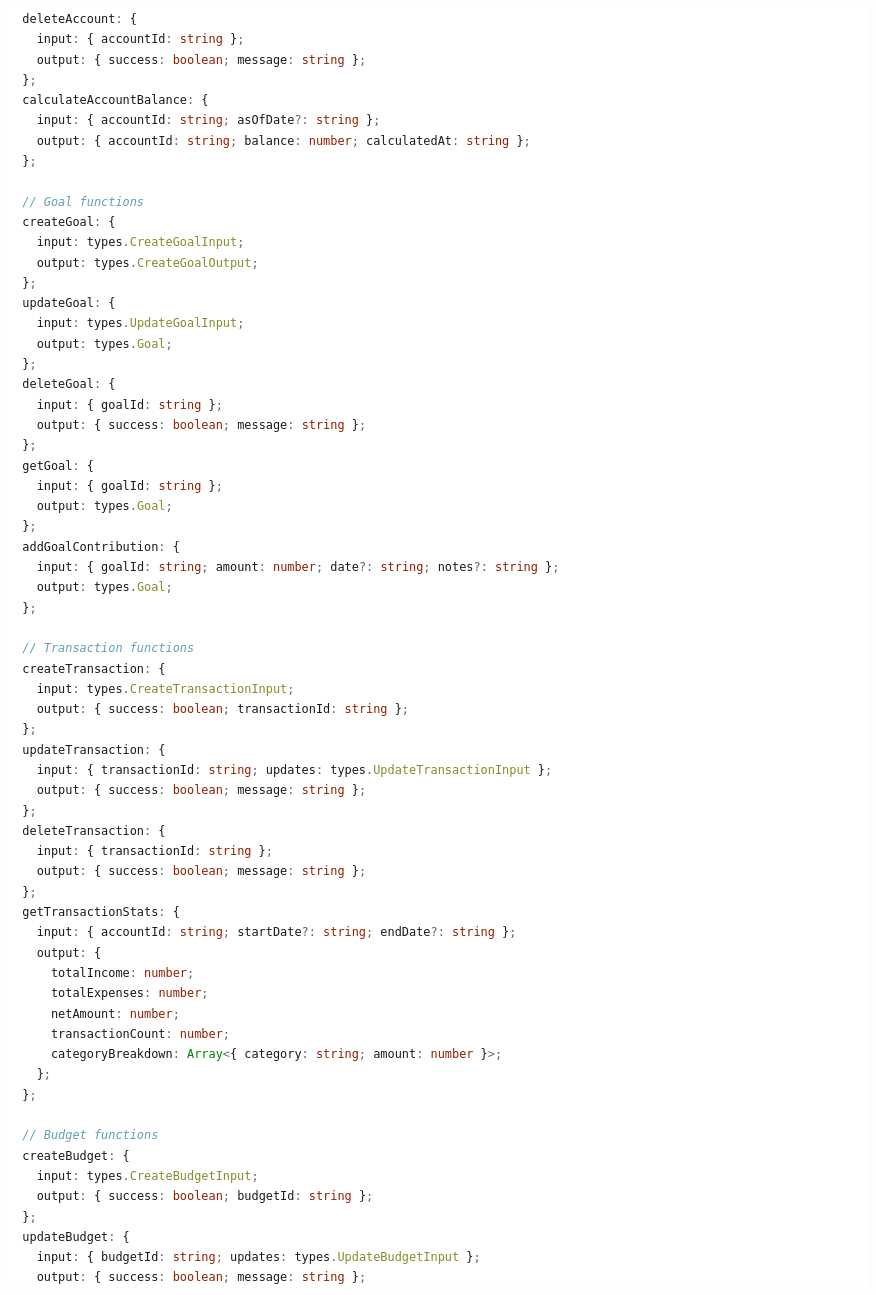 ```typescript
  deleteAccount: {
    input: { accountId: string };
    output: { success: boolean; message: string };
  };
  calculateAccountBalance: {
    input: { accountId: string; asOfDate?: string };
    output: { accountId: string; balance: number; calculatedAt: string };
  };

  // Goal functions
  createGoal: {
    input: types.CreateGoalInput;
    output: types.CreateGoalOutput;
  };
  updateGoal: {
    input: types.UpdateGoalInput;
    output: types.Goal;
  };
  deleteGoal: {
    input: { goalId: string };
    output: { success: boolean; message: string };
  };
  getGoal: {
    input: { goalId: string };
    output: types.Goal;
  };
  addGoalContribution: {
    input: { goalId: string; amount: number; date?: string; notes?: string };
    output: types.Goal;
  };

  // Transaction functions
  createTransaction: {
    input: types.CreateTransactionInput;
    output: { success: boolean; transactionId: string };
  };
  updateTransaction: {
    input: { transactionId: string; updates: types.UpdateTransactionInput };
    output: { success: boolean; message: string };
  };
  deleteTransaction: {
    input: { transactionId: string };
    output: { success: boolean; message: string };
  };
  getTransactionStats: {
    input: { accountId: string; startDate?: string; endDate?: string };
    output: {
      totalIncome: number;
      totalExpenses: number;
      netAmount: number;
      transactionCount: number;
      categoryBreakdown: Array<{ category: string; amount: number }>;
    };
  };

  // Budget functions
  createBudget: {
    input: types.CreateBudgetInput;
    output: { success: boolean; budgetId: string };
  };
  updateBudget: {
    input: { budgetId: string; updates: types.UpdateBudgetInput };
    output: { success: boolean; message: string };
```